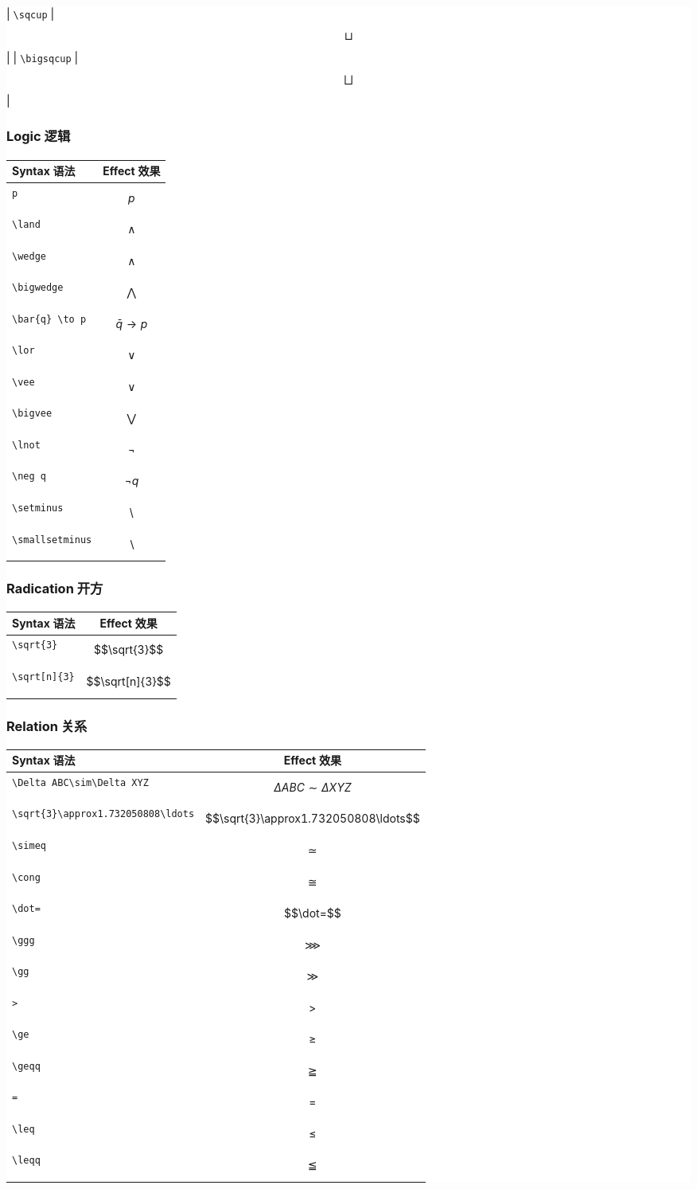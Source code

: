 | `\sqcup`      |   $$\sqcup$$    |
| `\bigsqcup`   |  $$\bigsqcup$$  |

### Logic 逻辑

| Syntax 语法      |    Effect 效果     |
| :--------------- | :----------------: |
| `p`              |       $$p$$        |
| `\land`          |     $$\land$$      |
| `\wedge`         |     $$\wedge$$     |
| `\bigwedge`      |   $$\bigwedge$$    |
| `\bar{q} \to p`  | $$\bar{q} \to p$$  |
| `\lor`           |      $$\lor$$      |
| `\vee`           |      $$\vee$$      |
| `\bigvee`        |    $$\bigvee$$     |
| `\lnot`          |     $$\lnot$$      |
| `\neg q`         |     $$\neg q$$     |
| `\setminus`      |   $$\setminus$$    |
| `\smallsetminus` | $$\smallsetminus$$ |

### Radication  开方

| Syntax 语法   |   Effect 效果   |
| :------------ | :-------------: |
| `\sqrt{3}`    |  $$\sqrt{3}$$   |
| `\sqrt[n]{3}` | $$\sqrt[n]{3}$$ |

### Relation 关系

| Syntax 语法                               |                 Effect 效果                 |
| :---------------------------------------- | :-----------------------------------------: |
| `\Delta ABC\sim\Delta XYZ`                |        $$\Delta ABC\sim\Delta XYZ$$         |
| `\sqrt{3}\approx1.732050808\ldots`        |    $$\sqrt{3}\approx1.732050808\ldots$$     |
| `\simeq`                                  |                 $$\simeq$$                  |
| `\cong`                                   |                  $$\cong$$                  |
| `\dot=`                                   |                  $$\dot=$$                  |
| `\ggg`                                    |                  $$\ggg$$                   |
| `\gg`                                     |                   $$\gg$$                   |
| `>`                                       |                    $$>$$                    |
| `\ge`                                     |                   $$\ge$$                   |
| `\geqq`                                   |                  $$\geqq$$                  |
| `=`                                       |                    $$=$$                    |
| `\leq`                                    |                  $$\leq$$                   |
| `\leqq`                                   |                  $$\leqq$$                  |